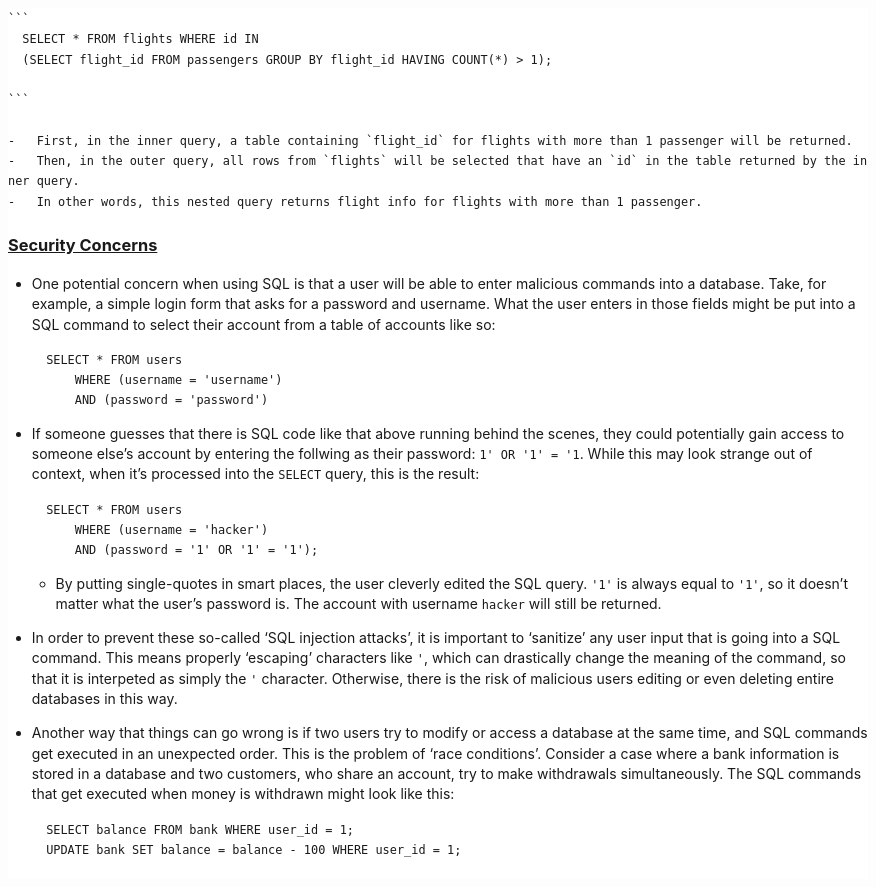     ```
      SELECT * FROM flights WHERE id IN
      (SELECT flight_id FROM passengers GROUP BY flight_id HAVING COUNT(*) > 1);
    
    ```
    
    -   First, in the inner query, a table containing `flight_id` for flights with more than 1 passenger will be returned.
    -   Then, in the outer query, all rows from `flights` will be selected that have an `id` in the table returned by the inner query.
    -   In other words, this nested query returns flight info for flights with more than 1 passenger.

### [Security Concerns](https://cs50.harvard.edu/web/notes/3/#security-concerns)

-   One potential concern when using SQL is that a user will be able to enter malicious commands into a database. Take, for example, a simple login form that asks for a password and username. What the user enters in those fields might be put into a SQL command to select their account from a table of accounts like so:
    
    ```
      SELECT * FROM users
          WHERE (username = 'username')
          AND (password = 'password')
    
    ```
    
-   If someone guesses that there is SQL code like that above running behind the scenes, they could potentially gain access to someone else’s account by entering the follwing as their password: `1' OR '1' = '1`. While this may look strange out of context, when it’s processed into the `SELECT` query, this is the result:
    
    ```
      SELECT * FROM users
          WHERE (username = 'hacker')
          AND (password = '1' OR '1' = '1');
    
    ```
    
    -   By putting single-quotes in smart places, the user cleverly edited the SQL query. `'1'` is always equal to `'1'`, so it doesn’t matter what the user’s password is. The account with username `hacker` will still be returned.
-   In order to prevent these so-called ‘SQL injection attacks’, it is important to ‘sanitize’ any user input that is going into a SQL command. This means properly ‘escaping’ characters like `'`, which can drastically change the meaning of the command, so that it is interpeted as simply the `'` character. Otherwise, there is the risk of malicious users editing or even deleting entire databases in this way.
-   Another way that things can go wrong is if two users try to modify or access a database at the same time, and SQL commands get executed in an unexpected order. This is the problem of ‘race conditions’. Consider a case where a bank information is stored in a database and two customers, who share an account, try to make withdrawals simultaneously. The SQL commands that get executed when money is withdrawn might look like this:
    
    ```
      SELECT balance FROM bank WHERE user_id = 1;
      UPDATE bank SET balance = balance - 100 WHERE user_id = 1;
    